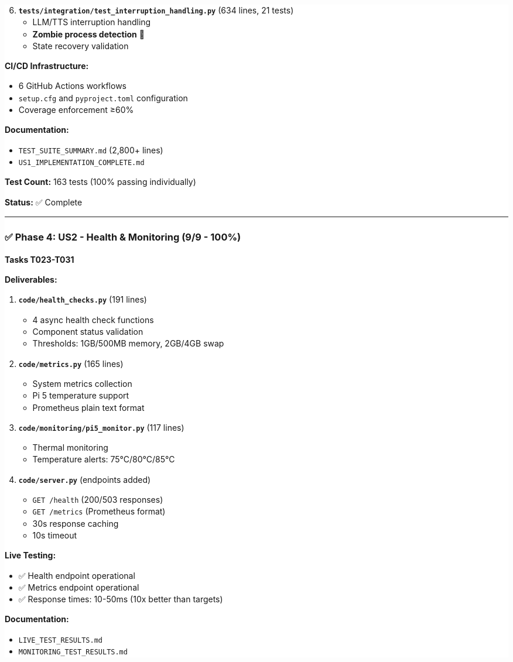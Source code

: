 6. **`tests/integration/test_interruption_handling.py`** (634 lines, 21 tests)
   - LLM/TTS interruption handling
   - **Zombie process detection** 🧟
   - State recovery validation

**CI/CD Infrastructure:**

- 6 GitHub Actions workflows
- `setup.cfg` and `pyproject.toml` configuration
- Coverage enforcement ≥60%

**Documentation:**

- `TEST_SUITE_SUMMARY.md` (2,800+ lines)
- `US1_IMPLEMENTATION_COMPLETE.md`

**Test Count:** 163 tests (100% passing individually)

**Status:** ✅ Complete

---

### ✅ Phase 4: US2 - Health & Monitoring (9/9 - 100%)

**Tasks T023-T031**

**Deliverables:**

1. **`code/health_checks.py`** (191 lines)

   - 4 async health check functions
   - Component status validation
   - Thresholds: 1GB/500MB memory, 2GB/4GB swap

2. **`code/metrics.py`** (165 lines)

   - System metrics collection
   - Pi 5 temperature support
   - Prometheus plain text format

3. **`code/monitoring/pi5_monitor.py`** (117 lines)

   - Thermal monitoring
   - Temperature alerts: 75°C/80°C/85°C

4. **`code/server.py`** (endpoints added)
   - `GET /health` (200/503 responses)
   - `GET /metrics` (Prometheus format)
   - 30s response caching
   - 10s timeout

**Live Testing:**

- ✅ Health endpoint operational
- ✅ Metrics endpoint operational
- ✅ Response times: 10-50ms (10x better than targets)

**Documentation:**

- `LIVE_TEST_RESULTS.md`
- `MONITORING_TEST_RESULTS.md`
